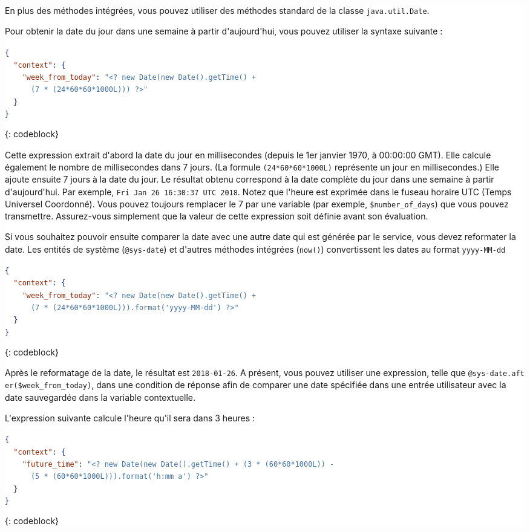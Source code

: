 En plus des méthodes intégrées, vous pouvez utiliser des méthodes standard de la classe `java.util.Date`.

Pour obtenir la date du jour dans une semaine à partir d'aujourd'hui, vous pouvez utiliser la syntaxe suivante :

```json
{
  "context": {
    "week_from_today": "<? new Date(new Date().getTime() +
      (7 * (24*60*60*1000L))) ?>"
  }
}
```
{: codeblock}

Cette expression extrait d'abord la date du jour en millisecondes (depuis le 1er janvier 1970, à 00:00:00 GMT). Elle calcule également le nombre de millisecondes dans 7 jours. (La formule `(24*60*60*1000L)` représente un jour en millisecondes.) Elle ajoute ensuite 7 jours à la date du jour. Le résultat obtenu correspond à la date complète du jour dans une semaine à partir d'aujourd'hui. Par exemple, `Fri Jan 26 16:30:37 UTC 2018`. Notez que l'heure est exprimée dans le fuseau horaire UTC (Temps Universel Coordonné). Vous pouvez toujours remplacer le 7 par une variable (par exemple, `$number_of_days`) que vous pouvez transmettre. Assurez-vous simplement que la valeur de cette expression soit définie avant son évaluation.

Si vous souhaitez pouvoir ensuite comparer la date avec une autre date qui est générée par le service, vous devez reformater la date. Les entités de système (`@sys-date`) et d'autres méthodes intégrées (`now()`) convertissent les dates au format `yyyy-MM-dd`

```json
{
  "context": {
    "week_from_today": "<? new Date(new Date().getTime() +
      (7 * (24*60*60*1000L))).format('yyyy-MM-dd') ?>"
  }
}
```
{: codeblock}

Après le reformatage de la date, le résultat est `2018-01-26`. A présent, vous pouvez utiliser une expression, telle que `@sys-date.after($week_from_today)`, dans une condition de réponse afin de comparer une date spécifiée dans une entrée utilisateur avec la date sauvegardée dans la variable contextuelle.

L'expression suivante calcule l'heure qu'il sera dans 3 heures :

```json
{
  "context": {
    "future_time": "<? new Date(new Date().getTime() + (3 * (60*60*1000L)) -
      (5 * (60*60*1000L))).format('h:mm a') ?>"
  }
}
```
{: codeblock}
